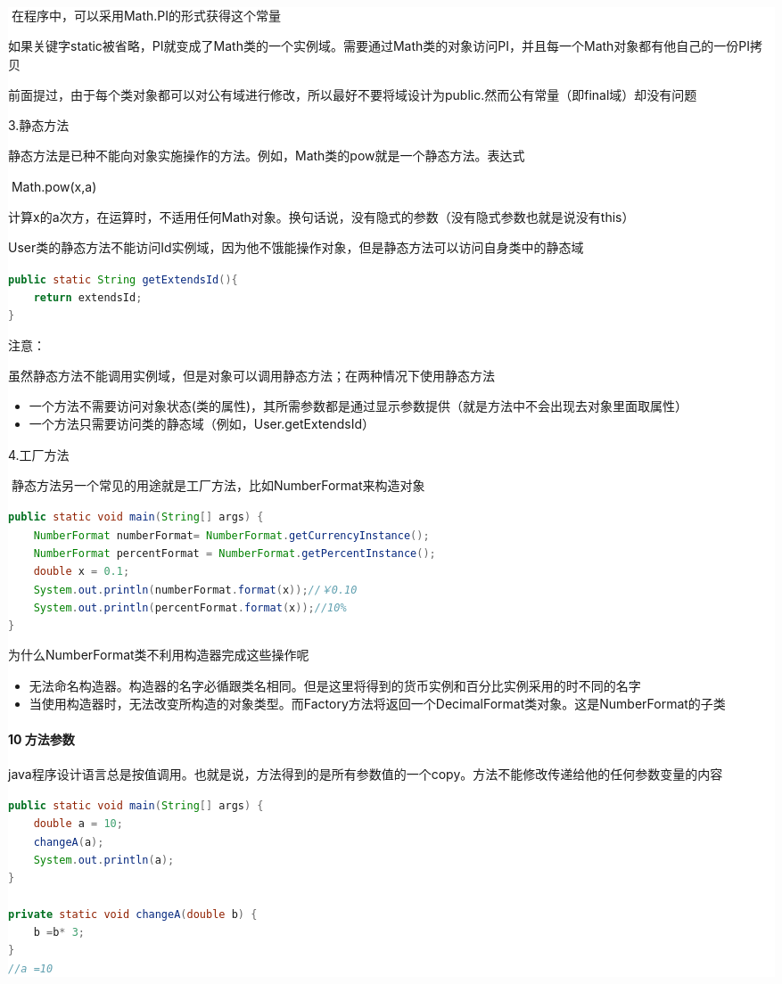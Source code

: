 ​	在程序中，可以采用Math.PI的形式获得这个常量

​	如果关键字static被省略，PI就变成了Math类的一个实例域。需要通过Math类的对象访问PI，并且每一个Math对象都有他自己的一份PI拷贝

​	前面提过，由于每个类对象都可以对公有域进行修改，所以最好不要将域设计为public.然而公有常量（即final域）却没有问题

3.静态方法

​	静态方法是已种不能向对象实施操作的方法。例如，Math类的pow就是一个静态方法。表达式

​	Math.pow(x,a)

​	计算x的a次方，在运算时，不适用任何Math对象。换句话说，没有隐式的参数（没有隐式参数也就是说没有this）

​	User类的静态方法不能访问Id实例域，因为他不饿能操作对象，但是静态方法可以访问自身类中的静态域

```java
public static String getExtendsId(){
    return extendsId;
}
```

注意：

​	虽然静态方法不能调用实例域，但是对象可以调用静态方法；在两种情况下使用静态方法

- 一个方法不需要访问对象状态(类的属性)，其所需参数都是通过显示参数提供（就是方法中不会出现去对象里面取属性）
- 一个方法只需要访问类的静态域（例如，User.getExtendsId）

4.工厂方法

​		静态方法另一个常见的用途就是工厂方法，比如NumberFormat来构造对象

```java
public static void main(String[] args) {
    NumberFormat numberFormat= NumberFormat.getCurrencyInstance();
    NumberFormat percentFormat = NumberFormat.getPercentInstance();
    double x = 0.1;
    System.out.println(numberFormat.format(x));//￥0.10
    System.out.println(percentFormat.format(x));//10%
}
```

为什么NumberFormat类不利用构造器完成这些操作呢

- 无法命名构造器。构造器的名字必循跟类名相同。但是这里将得到的货币实例和百分比实例采用的时不同的名字
- 当使用构造器时，无法改变所构造的对象类型。而Factory方法将返回一个DecimalFormat类对象。这是NumberFormat的子类

#### 10 方法参数

​		java程序设计语言总是按值调用。也就是说，方法得到的是所有参数值的一个copy。方法不能修改传递给他的任何参数变量的内容

```java
public static void main(String[] args) {
    double a = 10;
    changeA(a);
    System.out.println(a);
}

private static void changeA(double b) {
    b =b* 3;
}
//a =10
```
